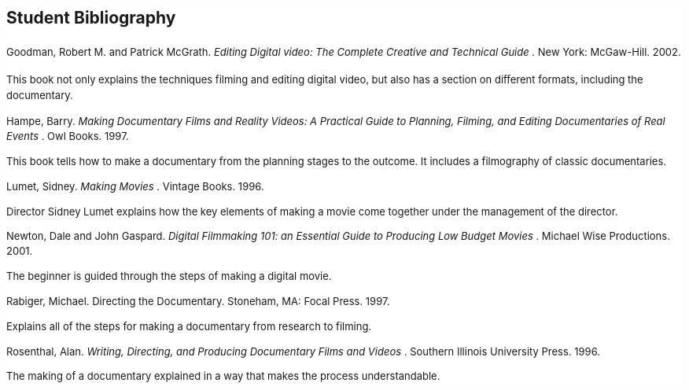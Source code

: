 <h2>
Student Bibliography
</h2>
<p>
<font size="-1">
Goodman, Robert M. and Patrick McGrath.
<i>
Editing Digital video: The Complete Creative and Technical Guide
</i>
. New York: McGaw-Hill. 2002.
<p>
This book not only explains the techniques filming and editing digital video, but also has a section on different formats, including the documentary.
</p>
<p>
Hampe, Barry.
<i>
Making Documentary Films and Reality Videos: A Practical Guide to Planning, Filming, and Editing Documentaries of Real Events
</i>
. Owl Books. 1997.
</p>
<p>
This book tells how to make a documentary from the planning stages to the outcome. It includes a filmography of classic documentaries.
</p>
<p>
Lumet, Sidney.
<i>
Making Movies
</i>
. Vintage Books. 1996.
</p>
<p>
Director Sidney Lumet explains how the key elements of making a movie come together under the management of the director.
</p>
<p>
Newton, Dale and John Gaspard.
<i>
Digital Filmmaking 101: an Essential Guide to Producing Low Budget Movies
</i>
. Michael Wise Productions. 2001.
</p>
<p>
The beginner is guided through the steps of making a digital movie.
</p>
<p>
Rabiger, Michael. Directing the Documentary. Stoneham, MA: Focal Press. 1997.
</p>
<p>
Explains all of the steps for making a documentary from research to filming.
</p>
<p>
Rosenthal, Alan.
<i>
Writing, Directing, and Producing Documentary Films and Videos
</i>
. Southern Illinois University Press. 1996.
</p>
<p>
The making of a documentary explained in a way that makes the process understandable.
</p>
<p>